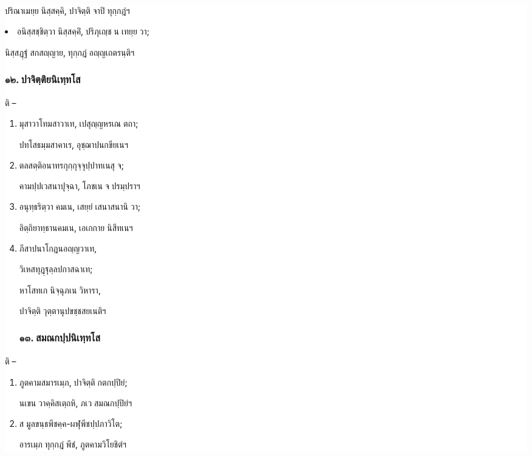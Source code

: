 ปริณาเมยฺย นิสฺสคฺคิ, ปาจิตฺติ จาปิ ทุกฺกฎํฯ  
</li>
  
<li>
อนิสฺสชฺชิตฺวา นิสฺสคฺคิํ, ปริภุเญฺช น เทยฺย วา;  
  
นิสฺสฎฺฐํ สกสญฺญาย, ทุกฺกฎํ อญฺญเถตรนฺติฯ  
</li>
  
<h3>๑๒. ปาจิตฺติยนิเทฺทโส</h3>
</ol>
<p>ติ –</p>


<ol>
<li>
มุสาวาโทมสาวาเท, เปสุญฺญหรเณ ตถา;  
  
ปทโสธมฺมสาคาเร, อุชฺฌาปนกขียเนฯ  
</li>
  
<li>
ตลสตฺติอนาทรกุกฺกุจฺจุปฺปาทเนสุ จ;  
  
คามปฺปเวสนาปุจฺฉา, โภชเน จ ปรมฺปราฯ  
</li>
  
<li>
อนุทฺธริตฺวา  
คมเน, เสยฺยํ เสนาสนานิ วา;  
  
อิตฺถิยาทฺธานคมเน, เอเกกาย นิสีทเนฯ  
</li>
  
<li>
ภีสาปนาโกฎนอญฺญวาเท,  
  
วิเหสทุฎฺฐุลฺลปกาสฉาเท;  
  
หาโสทเก นิจฺฉุภเน วิหารา,  
  
ปาจิตฺติ วุตฺตานุปขชฺชสยเนติฯ  
</li>
  
<h3>๑๓. สมณกปฺปนิเทฺทโส</h3>
</ol>
<p>ติ –</p>


<ol>
<li>
ภูตคามสมารเมฺภ, ปาจิตฺติ กตกปฺปิยํ;  
  
นเขน วาคฺคิสเตฺถหิ, ภเว สมณกปฺปิยํฯ  
</li>
  
<li>
ส มูลขนฺธพีชคฺค-ผฬุพีชปฺปภาวิโต;  
  
อารเมฺภ ทุกฺกฎํ พีชํ, ภูตคามวิโยชิตํฯ  
</li>
  